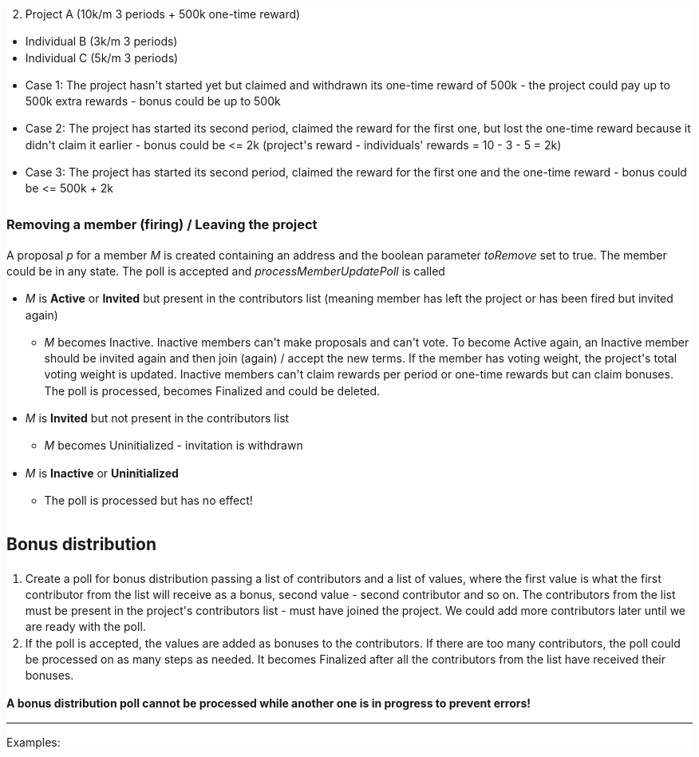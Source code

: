2. Project A (10k/m 3 periods + 500k one-time reward)
  - Individual B (3k/m 3 periods)
  - Individual C (5k/m 3 periods)

  * Case 1: The project hasn't started yet but claimed and withdrawn its one-time reward of 500k - the project could pay up to 500k extra rewards - bonus could be up to 500k

  * Case 2: The project has started its second period, claimed the reward for the first one, but lost the one-time reward because it didn't claim it earlier - bonus could be <= 2k (project's reward - individuals' rewards = 10 - 3 - 5 = 2k)

  * Case 3: The project has started its second period, claimed the reward for the first one and the one-time reward - bonus could be <= 500k + 2k

### Removing a member (firing) / Leaving the project ###

A proposal *p* for a member *M* is created containing an address and the boolean parameter *toRemove* set to true. The member could be in any state. The poll is accepted and *processMemberUpdatePoll* is called

* *M* is  **Active** or **Invited** but present in the contributors list (meaning member has left the project or has been fired but invited again)
  - *M* becomes Inactive. Inactive members can't make proposals and can't vote. To become Active
  again, an Inactive member should be invited again and then join (again) / accept the new terms.
  If the member has voting weight, the project's total voting weight is updated. Inactive members
  can't claim rewards per period or one-time rewards but can claim bonuses. The poll is processed,
  becomes Finalized and could be deleted.

* *M* is **Invited** but not present in the contributors list
  - *M* becomes Uninitialized - invitation is withdrawn

* *M* is **Inactive** or **Uninitialized**
  - The poll is processed but has no effect!

## Bonus distribution ##

1. Create a poll for bonus distribution passing a list of contributors and a list of values, where
the first value is what the first contributor from the list will receive as a bonus, second value -
second contributor and so on. The contributors from the list must be present in the project's contributors
list - must have joined the project. We could add more contributors later until we are ready with the poll.
2. If the poll is accepted, the values are added as bonuses to the contributors. If there are too many
contributors, the poll could be processed on as many steps as needed. It becomes Finalized after all the
contributors from the list have received their bonuses.

**A bonus distribution poll cannot be processed while another one is in progress to prevent errors!**

---

Examples:
